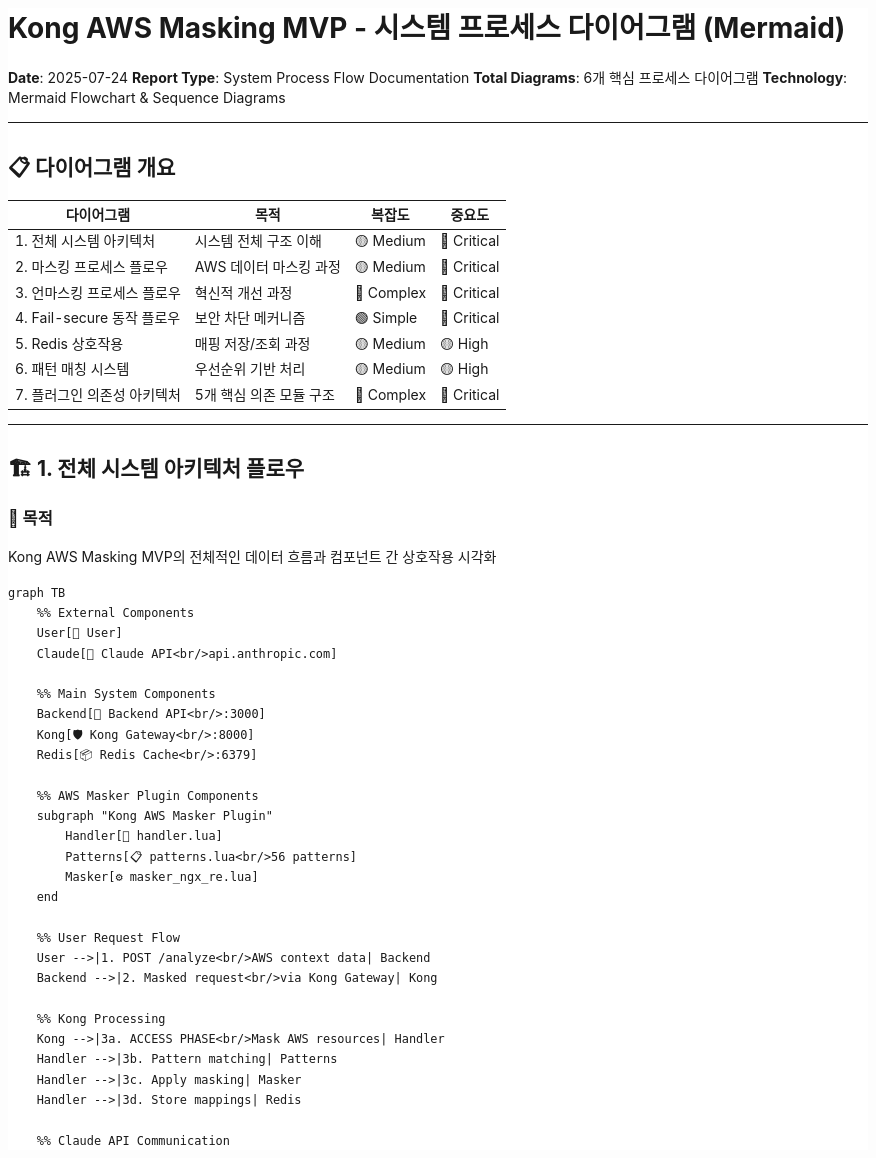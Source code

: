 # Kong AWS Masking MVP - 시스템 프로세스 다이어그램 (Mermaid)

**Date**: 2025-07-24
**Report Type**: System Process Flow Documentation
**Total Diagrams**: 6개 핵심 프로세스 다이어그램
**Technology**: Mermaid Flowchart & Sequence Diagrams

---

## 📋 다이어그램 개요

| 다이어그램                  | 목적                    | 복잡도     | 중요도      |
| --------------------------- | ----------------------- | ---------- | ----------- |
| 1. 전체 시스템 아키텍처     | 시스템 전체 구조 이해   | 🟡 Medium  | 🔴 Critical |
| 2. 마스킹 프로세스 플로우   | AWS 데이터 마스킹 과정  | 🟡 Medium  | 🔴 Critical |
| 3. 언마스킹 프로세스 플로우 | 혁신적 개선 과정        | 🔴 Complex | 🔴 Critical |
| 4. Fail-secure 동작 플로우  | 보안 차단 메커니즘      | 🟢 Simple  | 🔴 Critical |
| 5. Redis 상호작용           | 매핑 저장/조회 과정     | 🟡 Medium  | 🟡 High     |
| 6. 패턴 매칭 시스템         | 우선순위 기반 처리      | 🟡 Medium  | 🟡 High     |
| 7. 플러그인 의존성 아키텍처 | 5개 핵심 의존 모듈 구조 | 🔴 Complex | 🔴 Critical |

---

## 🏗️ 1. 전체 시스템 아키텍처 플로우

### 📍 목적

Kong AWS Masking MVP의 전체적인 데이터 흐름과 컴포넌트 간 상호작용 시각화

```mermaid
graph TB
    %% External Components
    User[👤 User]
    Claude[🤖 Claude API<br/>api.anthropic.com]

    %% Main System Components
    Backend[🚀 Backend API<br/>:3000]
    Kong[🛡️ Kong Gateway<br/>:8000]
    Redis[📦 Redis Cache<br/>:6379]

    %% AWS Masker Plugin Components
    subgraph "Kong AWS Masker Plugin"
        Handler[🔧 handler.lua]
        Patterns[📋 patterns.lua<br/>56 patterns]
        Masker[⚙️ masker_ngx_re.lua]
    end

    %% User Request Flow
    User -->|1. POST /analyze<br/>AWS context data| Backend
    Backend -->|2. Masked request<br/>via Kong Gateway| Kong

    %% Kong Processing
    Kong -->|3a. ACCESS PHASE<br/>Mask AWS resources| Handler
    Handler -->|3b. Pattern matching| Patterns
    Handler -->|3c. Apply masking| Masker
    Handler -->|3d. Store mappings| Redis

    %% Claude API Communication
```